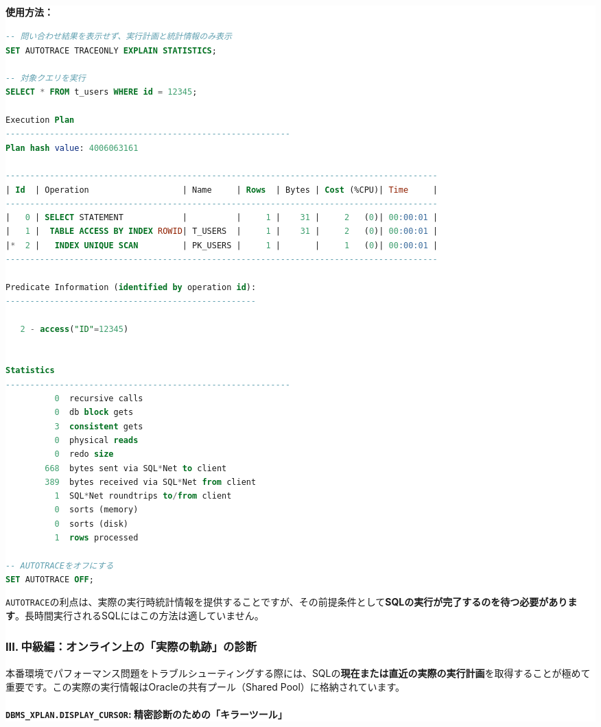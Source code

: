 **使用方法：**
```sql
-- 問い合わせ結果を表示せず、実行計画と統計情報のみ表示
SET AUTOTRACE TRACEONLY EXPLAIN STATISTICS;

-- 対象クエリを実行
SELECT * FROM t_users WHERE id = 12345;

Execution Plan
----------------------------------------------------------
Plan hash value: 4006063161

----------------------------------------------------------------------------------------
| Id  | Operation                   | Name     | Rows  | Bytes | Cost (%CPU)| Time     |
----------------------------------------------------------------------------------------
|   0 | SELECT STATEMENT            |          |     1 |    31 |     2   (0)| 00:00:01 |
|   1 |  TABLE ACCESS BY INDEX ROWID| T_USERS  |     1 |    31 |     2   (0)| 00:00:01 |
|*  2 |   INDEX UNIQUE SCAN         | PK_USERS |     1 |       |     1   (0)| 00:00:01 |
----------------------------------------------------------------------------------------

Predicate Information (identified by operation id):
---------------------------------------------------

   2 - access("ID"=12345)


Statistics
----------------------------------------------------------
          0  recursive calls
          0  db block gets
          3  consistent gets
          0  physical reads
          0  redo size
        668  bytes sent via SQL*Net to client
        389  bytes received via SQL*Net from client
          1  SQL*Net roundtrips to/from client
          0  sorts (memory)
          0  sorts (disk)
          1  rows processed

-- AUTOTRACEをオフにする
SET AUTOTRACE OFF;
```
`AUTOTRACE`の利点は、実際の実行時統計情報を提供することですが、その前提条件として**SQLの実行が完了するのを待つ必要があります**。長時間実行されるSQLにはこの方法は適していません。

### III. 中級編：オンライン上の「実際の軌跡」の診断

本番環境でパフォーマンス問題をトラブルシューティングする際には、SQLの**現在または直近の実際の実行計画**を取得することが極めて重要です。この実際の実行情報はOracleの共有プール（Shared Pool）に格納されています。

#### `DBMS_XPLAN.DISPLAY_CURSOR`: 精密診断のための「キラーツール」
